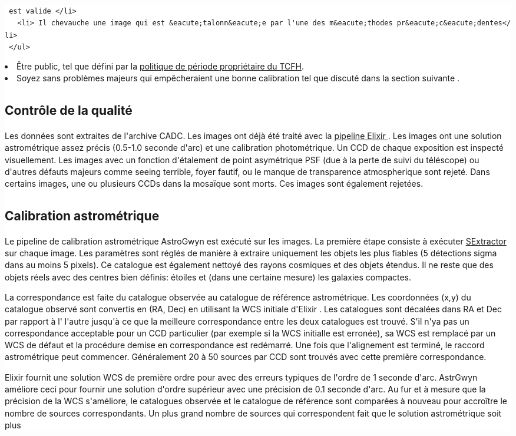 	 est valide </li>
       <li> Il chevauche une image qui est &eacute;talonn&eacute;e par l'une des m&eacute;thodes pr&eacute;c&eacute;dentes</li>
     </ul>
   </li>
   <li>&Ecirc;tre public, tel que d&eacute;fini par la <a rel="external" href="https://www.cfht.hawaii.edu/Instruments/Queue/#prop">politique de p&eacute;riode propri&eacute;taire du TCFH</a>.
   </li>
   <li>
     Soyez sans probl&egrave;mes majeurs qui emp&ecirc;cheraient une bonne calibration
     tel que discut&eacute; dans la section suivante .
   </li>
 </ul>
<h2 id="quality">Contr&ocirc;le de la qualit&eacute;</h2>
<p>
  Les donn&eacute;es sont extraites de l'archive CADC.  Les images ont d&eacute;j&agrave;
  &eacute;t&eacute; trait&eacute;  avec la
    <a rel="external" href="https://www.cfht.hawaii.edu/Instruments/Elixir/">pipeline
  Elixir </a>.  Les images ont une solution astrom&eacute;trique assez
  pr&eacute;cis (0.5-1.0 seconde d'arc) et une calibration
  photom&eacute;trique. Un CCD de chaque exposition est inspect&eacute;
  visuellement. Les images avec un fonction d'&eacute;talement de point
  asym&eacute;trique PSF (due &agrave; la perte de suivi du
  t&eacute;l&eacute;scope) ou d'autres d&eacute;fauts majeurs comme seeing
  terrible, foyer fautif, ou le manque de transparence
  atmospherique sont rejet&eacute;. Dans certains images, une ou plusieurs
  CCDs dans la mosa&iuml;que sont morts. Ces images sont &eacute;galement
  rejet&eacute;es.
</p>
<h2 id="astcal">Calibration astrom&eacute;trique</h2>
<p>
    Le pipeline de calibration astrom&eacute;trique AstroGwyn est ex&eacute;cut&eacute; sur
    les images. La premi&egrave;re &eacute;tape consiste &agrave; ex&eacute;cuter <a rel="external" href="https://www.astromatic.net/software/sextractor">SExtractor</a> sur
    chaque image. Les param&egrave;tres sont r&eacute;gl&eacute;s de mani&egrave;re &agrave; extraire
    uniquement les objets les plus fiables (5 d&eacute;tections sigma dans au
    moins 5 pixels). Ce catalogue est &eacute;galement nettoy&eacute; des rayons
    cosmiques et des objets &eacute;tendus. Il ne reste que des objets r&eacute;els avec
    des centres bien d&eacute;finis: &eacute;toiles et (dans une certaine mesure) les
  galaxies compactes.
</p>
<p>
  La correspondance est faite du catalogue observ&eacute;e au catalogue de
  r&eacute;f&eacute;rence astrom&eacute;trique.   Les coordonn&eacute;es (x,y) du catalogue observ&eacute; sont convertis
  en (RA, Dec) en utilisant la WCS initiale d'Elixir .  Les catalogues
  sont d&eacute;cal&eacute;es dans RA et Dec par rapport &agrave; l' l'autre jusqu'&agrave; ce que
  la meilleure correspondance entre les deux catalogues est
  trouv&eacute;. S'il n'ya pas un correspondance acceptable pour un CCD
  particulier (par exemple si la WCS initialle est erron&eacute;e), sa WCS
  est remplac&eacute; par un WCS de d&eacute;faut et la proc&eacute;dure demise en
  correspondance est red&eacute;marr&eacute;. Une fois que l'alignement est termin&eacute;,
  le raccord astrom&eacute;trique peut commencer. G&eacute;n&eacute;ralement 20 &agrave; 50
  sources par CCD sont trouv&eacute;s avec cette premi&egrave;re correspondance.
</p>
<p>
    Elixir fournit une solution WCS de premi&egrave;re ordre pour avec des
    erreurs typiques de l'ordre de 1 seconde d'arc.  AstrGwyn am&eacute;liore
    ceci pour fournir une solution d'ordre sup&eacute;rieur avec une
    pr&eacute;cision de 0.1 seconde d'arc.  Au fur et &agrave; mesure que la
    pr&eacute;cision de la WCS s'am&eacute;liore, le catalogues observ&eacute;e et le
    catalogue de r&eacute;f&eacute;rence sont compar&eacute;es &agrave; nouveau pour accro&icirc;tre le
    nombre de sources correspondants. Un plus grand nombre de sources
    qui correspondent fait que le solution astrom&eacute;trique soit plus